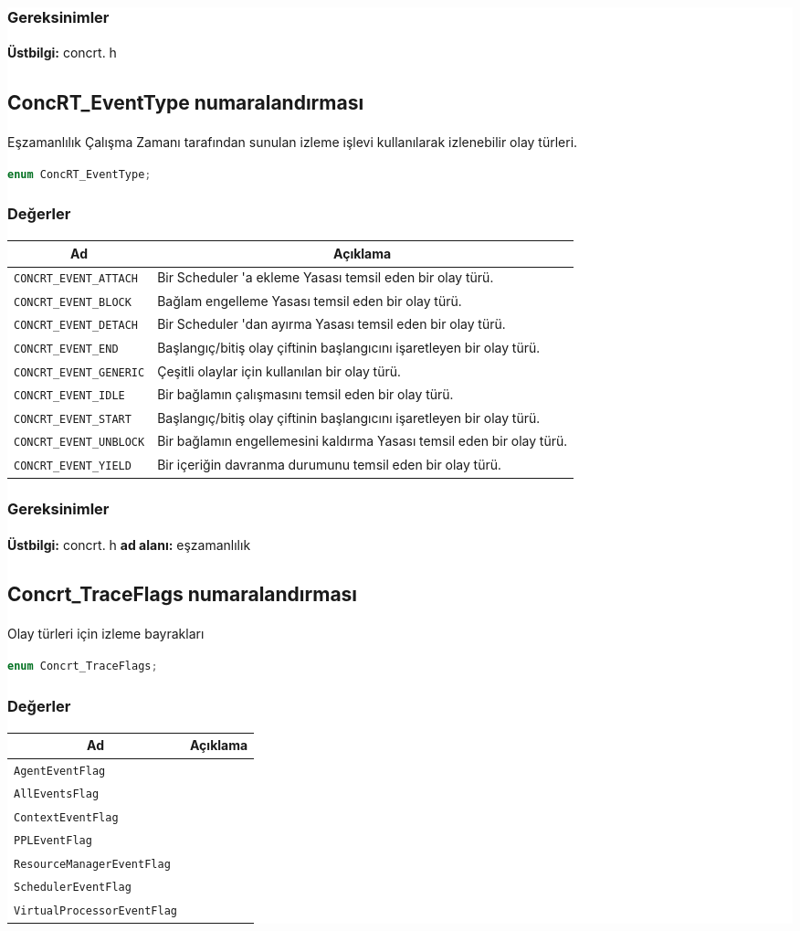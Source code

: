### <a name="requirements"></a>Gereksinimler

**Üstbilgi:** concrt. h

## <a name="concrt_eventtype-enumeration"></a><a name="concrt_eventtype"></a> ConcRT_EventType numaralandırması

Eşzamanlılık Çalışma Zamanı tarafından sunulan izleme işlevi kullanılarak izlenebilir olay türleri.

```cpp
enum ConcRT_EventType;
```

### <a name="values"></a>Değerler

|Ad|Açıklama|
|----------|-----------------|
|`CONCRT_EVENT_ATTACH`|Bir Scheduler 'a ekleme Yasası temsil eden bir olay türü.|
|`CONCRT_EVENT_BLOCK`|Bağlam engelleme Yasası temsil eden bir olay türü.|
|`CONCRT_EVENT_DETACH`|Bir Scheduler 'dan ayırma Yasası temsil eden bir olay türü.|
|`CONCRT_EVENT_END`|Başlangıç/bitiş olay çiftinin başlangıcını işaretleyen bir olay türü.|
|`CONCRT_EVENT_GENERIC`|Çeşitli olaylar için kullanılan bir olay türü.|
|`CONCRT_EVENT_IDLE`|Bir bağlamın çalışmasını temsil eden bir olay türü.|
|`CONCRT_EVENT_START`|Başlangıç/bitiş olay çiftinin başlangıcını işaretleyen bir olay türü.|
|`CONCRT_EVENT_UNBLOCK`|Bir bağlamın engellemesini kaldırma Yasası temsil eden bir olay türü.|
|`CONCRT_EVENT_YIELD`|Bir içeriğin davranma durumunu temsil eden bir olay türü.|

### <a name="requirements"></a>Gereksinimler

**Üstbilgi:** concrt. h **ad alanı:** eşzamanlılık

## <a name="concrt_traceflags-enumeration"></a><a name="concrt_traceflags"></a> Concrt_TraceFlags numaralandırması

Olay türleri için izleme bayrakları

```cpp
enum Concrt_TraceFlags;
```

### <a name="values"></a>Değerler

|Ad|Açıklama|
|----------|-----------------|
|`AgentEventFlag`||
|`AllEventsFlag`||
|`ContextEventFlag`||
|`PPLEventFlag`||
|`ResourceManagerEventFlag`||
|`SchedulerEventFlag`||
|`VirtualProcessorEventFlag`||
